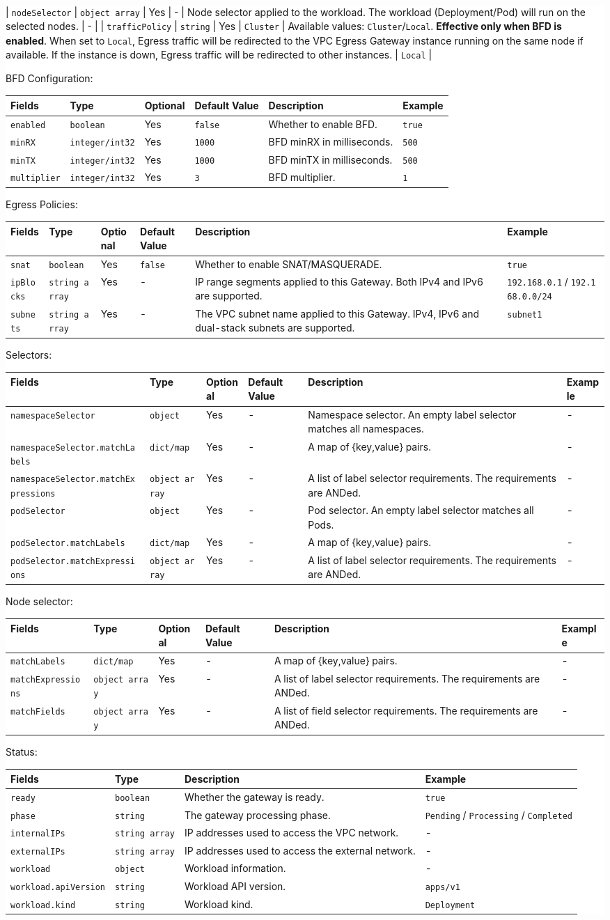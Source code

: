 | `nodeSelector` | `object array` | Yes | - | Node selector applied to the workload. The workload (Deployment/Pod) will run on the selected nodes. | - |
| `trafficPolicy` | `string` | Yes | `Cluster` | Available values: `Cluster`/`Local`. **Effective only when BFD is enabled**. When set to `Local`, Egress traffic will be redirected to the VPC Egress Gateway instance running on the same node if available. If the instance is down, Egress traffic will be redirected to other instances. | `Local` |

BFD Configuration:

| Fields | Type | Optional | Default Value | Description | Example |
| :--- | :--- | :--- | :--- | :--- | :--- |
| `enabled` | `boolean` | Yes | `false` | Whether to enable BFD. | `true` |
| `minRX` | `integer/int32` | Yes | `1000` |  BFD minRX in milliseconds. | `500` |
| `minTX` | `integer/int32` | Yes | `1000` | BFD minTX in milliseconds.  | `500` |
| `multiplier` | `integer/int32` | Yes | `3` | BFD multiplier. | `1` |

Egress Policies:

| Fields | Type | Optional | Default Value | Description | Example |
| :--- | :--- | :--- | :--- | :--- | :--- |
| `snat` | `boolean` | Yes | `false` | Whether to enable SNAT/MASQUERADE. | `true` |
| `ipBlocks` | `string array` | Yes | - | IP range segments applied to this Gateway. Both IPv4 and IPv6 are supported. | `192.168.0.1` / `192.168.0.0/24` |
| `subnets` | `string array` | Yes | - | The VPC subnet name applied to this Gateway. IPv4, IPv6 and dual-stack subnets are supported. | `subnet1` |

Selectors:

| Fields | Type | Optional | Default Value | Description | Example |
| :--- | :--- | :--- | :--- | :--- | :--- |
| `namespaceSelector` | `object` | Yes | - | Namespace selector. An empty label selector matches all namespaces. | - |
| `namespaceSelector.matchLabels` | `dict/map` | Yes | - | A map of {key,value} pairs. | - |
| `namespaceSelector.matchExpressions` | `object array` | Yes | - | A list of label selector requirements. The requirements are ANDed. | - |
| `podSelector` | `object` | Yes | - | Pod selector. An empty label selector matches all Pods. | - |
| `podSelector.matchLabels` | `dict/map` | Yes | - | A map of {key,value} pairs. | - |
| `podSelector.matchExpressions` | `object array` | Yes | - | A list of label selector requirements. The requirements are ANDed. | - |

Node selector:

| Fields | Type | Optional | Default Value | Description | Example |
| :--- | :--- | :--- | :--- | :--- | :--- |
| `matchLabels` | `dict/map` | Yes | - | A map of {key,value} pairs. | - |
| `matchExpressions` | `object array` | Yes | - | A list of label selector requirements. The requirements are ANDed. | - |
| `matchFields` | `object array` | Yes | - | A list of field selector requirements. The requirements are ANDed. | - |

Status:

| Fields | Type | Description | Example |
| :--- | :--- | :--- | :--- |
| `ready` | `boolean` | Whether the gateway is ready. | `true` |
| `phase` | `string` | The gateway processing phase. | `Pending` / `Processing` / `Completed` |
| `internalIPs` | `string array` | IP addresses used to access the VPC network. | - |
| `externalIPs` | `string array` | IP addresses used to access the external network. | - |
| `workload` | `object` | Workload information. | - |
| `workload.apiVersion` | `string` | Workload API version. | `apps/v1` |
| `workload.kind` | `string` | Workload kind. | `Deployment` |